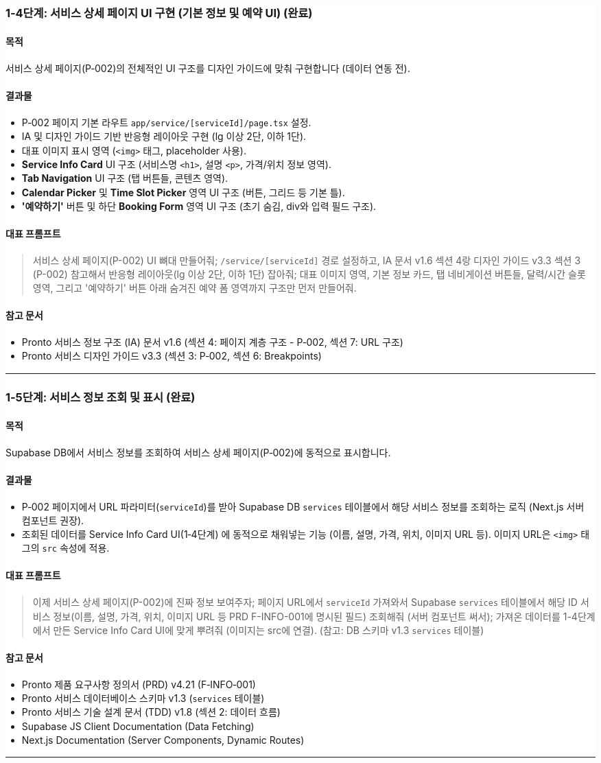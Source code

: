 ### 1‑4단계: 서비스 상세 페이지 UI 구현 (기본 정보 및 예약 UI) (완료)

#### 목적

서비스 상세 페이지(P‑002)의 전체적인 UI 구조를 디자인 가이드에 맞춰 구현합니다 (데이터 연동 전).

#### 결과물

* P‑002 페이지 기본 라우트 `app/service/[serviceId]/page.tsx` 설정.
* IA 및 디자인 가이드 기반 반응형 레이아웃 구현 (lg 이상 2단, 이하 1단).
* 대표 이미지 표시 영역 (`<img>` 태그, placeholder 사용).
* **Service Info Card** UI 구조 (서비스명 `<h1>`, 설명 `<p>`, 가격/위치 정보 영역).
* **Tab Navigation** UI 구조 (탭 버튼들, 콘텐츠 영역).
* **Calendar Picker** 및 **Time Slot Picker** 영역 UI 구조 (버튼, 그리드 등 기본 틀).
* **'예약하기'** 버튼 및 하단 **Booking Form** 영역 UI 구조 (초기 숨김, div와 입력 필드 구조).

#### 대표 프롬프트

> 서비스 상세 페이지(P-002) UI 뼈대 만들어줘; `/service/[serviceId]` 경로 설정하고, IA 문서 v1.6 섹션 4랑 디자인 가이드 v3.3 섹션 3 (P-002) 참고해서 반응형 레이아웃(lg 이상 2단, 이하 1단) 잡아줘; 대표 이미지 영역, 기본 정보 카드, 탭 네비게이션 버튼들, 달력/시간 슬롯 영역, 그리고 '예약하기' 버튼 아래 숨겨진 예약 폼 영역까지 구조만 먼저 만들어줘.

#### 참고 문서

* Pronto 서비스 정보 구조 (IA) 문서 v1.6 (섹션 4: 페이지 계층 구조 - P‑002, 섹션 7: URL 구조)
* Pronto 서비스 디자인 가이드 v3.3 (섹션 3: P‑002, 섹션 6: Breakpoints)

---

### 1‑5단계: 서비스 정보 조회 및 표시 (완료)

#### 목적

Supabase DB에서 서비스 정보를 조회하여 서비스 상세 페이지(P‑002)에 동적으로 표시합니다.

#### 결과물

* P‑002 페이지에서 URL 파라미터(`serviceId`)를 받아 Supabase DB `services` 테이블에서 해당 서비스 정보를 조회하는 로직 (Next.js 서버 컴포넌트 권장).
* 조회된 데이터를 Service Info Card UI(1‑4단계) 에 동적으로 채워넣는 기능 (이름, 설명, 가격, 위치, 이미지 URL 등). 이미지 URL은 `<img>` 태그의 `src` 속성에 적용.

#### 대표 프롬프트

> 이제 서비스 상세 페이지(P-002)에 진짜 정보 보여주자; 페이지 URL에서 `serviceId` 가져와서 Supabase `services` 테이블에서 해당 ID 서비스 정보(이름, 설명, 가격, 위치, 이미지 URL 등 PRD F-INFO-001에 명시된 필드) 조회해줘 (서버 컴포넌트 써서); 가져온 데이터를 1-4단계에서 만든 Service Info Card UI에 맞게 뿌려줘 (이미지는 src에 연결). (참고: DB 스키마 v1.3 `services` 테이블)

#### 참고 문서

* Pronto 제품 요구사항 정의서 (PRD) v4.21 (F‑INFO‑001)
* Pronto 서비스 데이터베이스 스키마 v1.3 (`services` 테이블)
* Pronto 서비스 기술 설계 문서 (TDD) v1.8 (섹션 2: 데이터 흐름)
* Supabase JS Client Documentation (Data Fetching)
* Next.js Documentation (Server Components, Dynamic Routes)

---